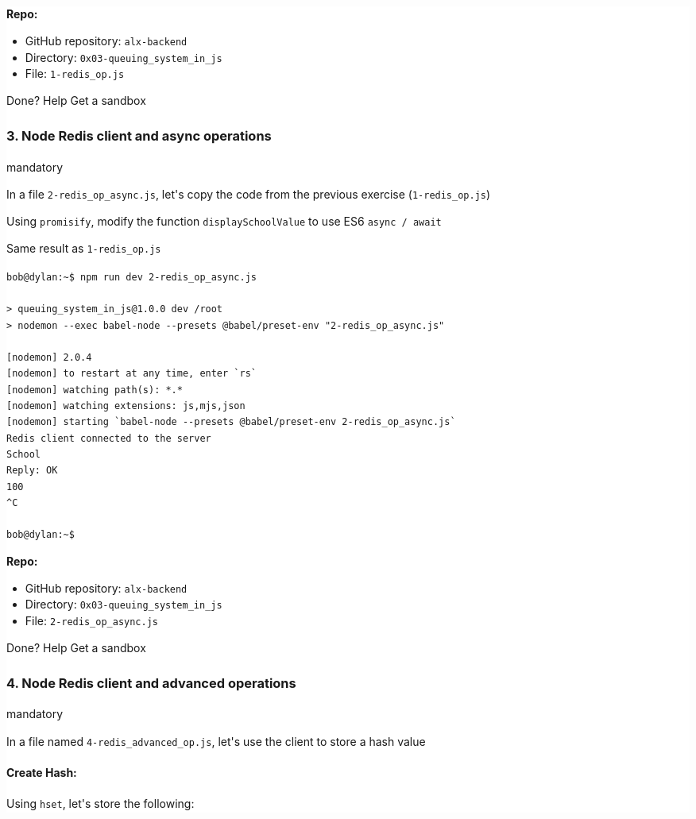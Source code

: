 **Repo:**

-   GitHub repository: `alx-backend`
-   Directory: `0x03-queuing_system_in_js`
-   File: `1-redis_op.js`

 Done? Help Get a sandbox

### 3\. Node Redis client and async operations

mandatory

In a file `2-redis_op_async.js`, let's copy the code from the previous exercise (`1-redis_op.js`)

Using `promisify`, modify the function `displaySchoolValue` to use ES6 `async / await`

Same result as `1-redis_op.js`

```
bob@dylan:~$ npm run dev 2-redis_op_async.js

> queuing_system_in_js@1.0.0 dev /root
> nodemon --exec babel-node --presets @babel/preset-env "2-redis_op_async.js"

[nodemon] 2.0.4
[nodemon] to restart at any time, enter `rs`
[nodemon] watching path(s): *.*
[nodemon] watching extensions: js,mjs,json
[nodemon] starting `babel-node --presets @babel/preset-env 2-redis_op_async.js`
Redis client connected to the server
School
Reply: OK
100
^C

bob@dylan:~$

```

**Repo:**

-   GitHub repository: `alx-backend`
-   Directory: `0x03-queuing_system_in_js`
-   File: `2-redis_op_async.js`

 Done? Help Get a sandbox

### 4\. Node Redis client and advanced operations

mandatory

In a file named `4-redis_advanced_op.js`, let's use the client to store a hash value

#### Create Hash:

Using `hset`, let's store the following:
